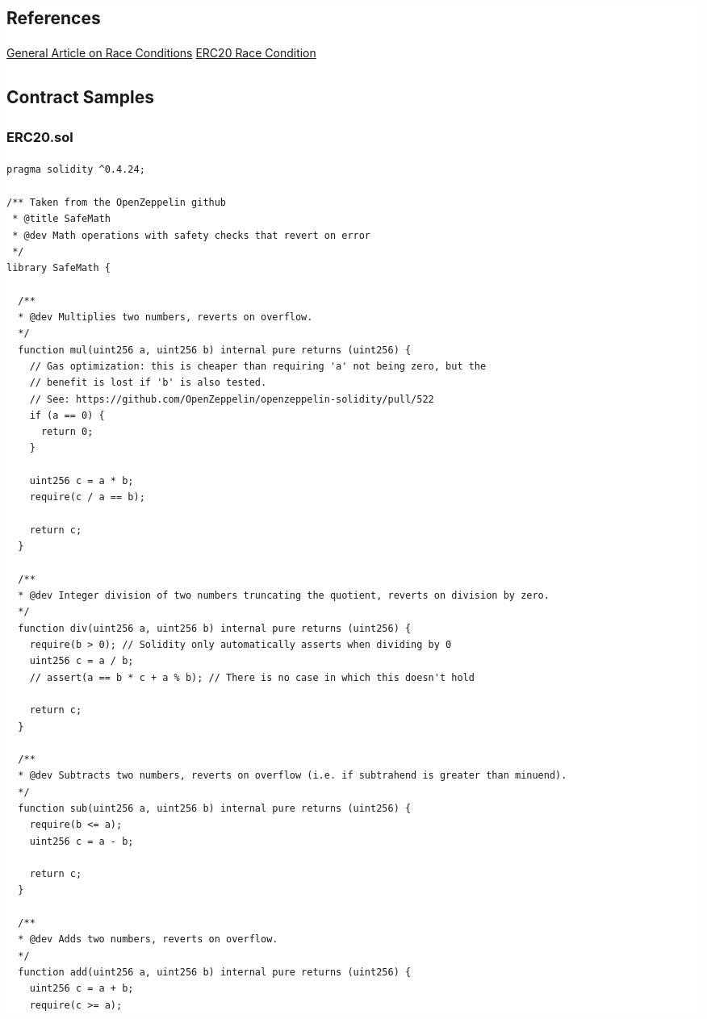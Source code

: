 ## References
[General Article on Race Conditions](https://medium.com/coinmonks/solidity-transaction-ordering-attacks-1193a014884e)
[ERC20 Race Condition](https://docs.google.com/document/d/1YLPtQxZu1UAvO9cZ1O2RPXBbT0mooh4DYKjA_jp-RLM/edit#)

## Contract Samples
### ERC20.sol
```Solidity
pragma solidity ^0.4.24;

/** Taken from the OpenZeppelin github
 * @title SafeMath
 * @dev Math operations with safety checks that revert on error
 */
library SafeMath {

  /**
  * @dev Multiplies two numbers, reverts on overflow.
  */
  function mul(uint256 a, uint256 b) internal pure returns (uint256) {
    // Gas optimization: this is cheaper than requiring 'a' not being zero, but the
    // benefit is lost if 'b' is also tested.
    // See: https://github.com/OpenZeppelin/openzeppelin-solidity/pull/522
    if (a == 0) {
      return 0;
    }

    uint256 c = a * b;
    require(c / a == b);

    return c;
  }

  /**
  * @dev Integer division of two numbers truncating the quotient, reverts on division by zero.
  */
  function div(uint256 a, uint256 b) internal pure returns (uint256) {
    require(b > 0); // Solidity only automatically asserts when dividing by 0
    uint256 c = a / b;
    // assert(a == b * c + a % b); // There is no case in which this doesn't hold

    return c;
  }

  /**
  * @dev Subtracts two numbers, reverts on overflow (i.e. if subtrahend is greater than minuend).
  */
  function sub(uint256 a, uint256 b) internal pure returns (uint256) {
    require(b <= a);
    uint256 c = a - b;

    return c;
  }

  /**
  * @dev Adds two numbers, reverts on overflow.
  */
  function add(uint256 a, uint256 b) internal pure returns (uint256) {
    uint256 c = a + b;
    require(c >= a);
```
